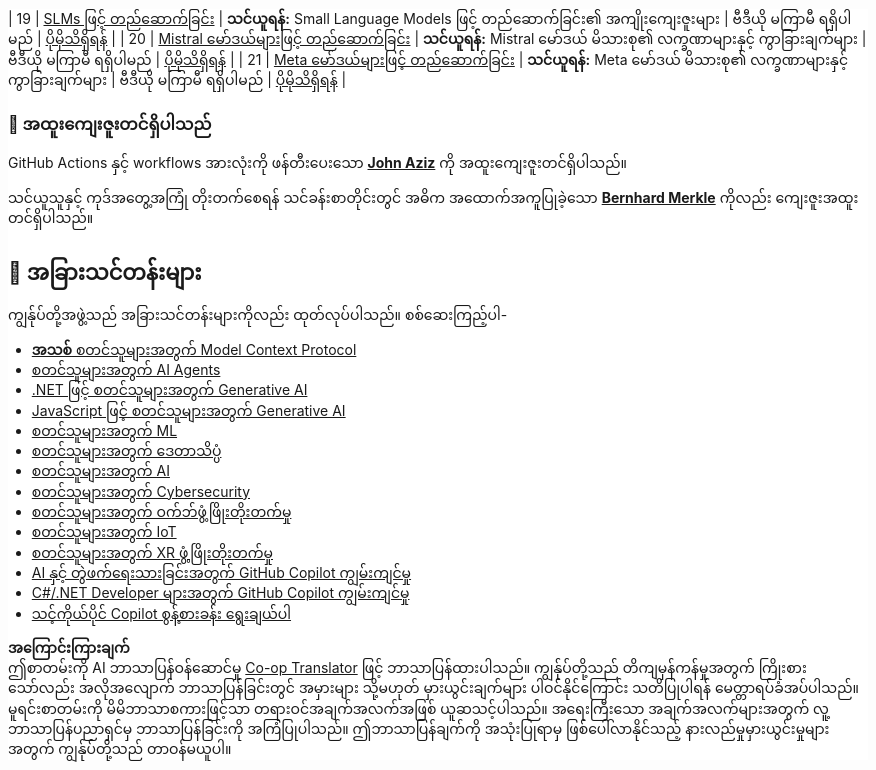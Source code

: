 | 19  | [SLMs ဖြင့် တည်ဆောက်ခြင်း](./19-slm/README.md?WT.mc_id=academic-105485-koreyst)                                                              | **သင်ယူရန်:** Small Language Models ဖြင့် တည်ဆောက်ခြင်း၏ အကျိုးကျေးဇူးများ                                            | ဗီဒီယို မကြာမီ ရရှိပါမည် | [ပိုမိုသိရှိရန်](https://aka.ms/genai-collection?WT.mc_id=academic-105485-koreyst) |
| 20  | [Mistral မော်ဒယ်များဖြင့် တည်ဆောက်ခြင်း](./20-mistral/README.md?WT.mc_id=academic-105485-koreyst)                                                              | **သင်ယူရန်:** Mistral မော်ဒယ် မိသားစု၏ လက္ခဏာများနှင့် ကွာခြားချက်များ                                           | ဗီဒီယို မကြာမီ ရရှိပါမည် | [ပိုမိုသိရှိရန်](https://aka.ms/genai-collection?WT.mc_id=academic-105485-koreyst) |
| 21  | [Meta မော်ဒယ်များဖြင့် တည်ဆောက်ခြင်း](./21-meta/README.md?WT.mc_id=academic-105485-koreyst)                                                              | **သင်ယူရန်:** Meta မော်ဒယ် မိသားစု၏ လက္ခဏာများနှင့် ကွာခြားချက်များ                                           | ဗီဒီယို မကြာမီ ရရှိပါမည် | [ပိုမိုသိရှိရန်](https://aka.ms/genai-collection?WT.mc_id=academic-105485-koreyst) |

### 🌟 အထူးကျေးဇူးတင်ရှိပါသည်

GitHub Actions နှင့် workflows အားလုံးကို ဖန်တီးပေးသော [**John Aziz**](https://www.linkedin.com/in/john0isaac/) ကို အထူးကျေးဇူးတင်ရှိပါသည်။

သင်ယူသူနှင့် ကုဒ်အတွေ့အကြုံ တိုးတက်စေရန် သင်ခန်းစာတိုင်းတွင် အဓိက အထောက်အကူပြုခဲ့သော [**Bernhard Merkle**](https://www.linkedin.com/in/bernhard-merkle-738b73/) ကိုလည်း ကျေးဇူးအထူးတင်ရှိပါသည်။

## 🎒 အခြားသင်တန်းများ

ကျွန်ုပ်တို့အဖွဲ့သည် အခြားသင်တန်းများကိုလည်း ထုတ်လုပ်ပါသည်။ စစ်ဆေးကြည့်ပါ-

- [**အသစ်** စတင်သူများအတွက် Model Context Protocol](https://github.com/microsoft/mcp-for-beginners?WT.mc_id=academic-105485-koreyst)
- [စတင်သူများအတွက် AI Agents](https://github.com/microsoft/ai-agents-for-beginners?WT.mc_id=academic-105485-koreyst)
- [.NET ဖြင့် စတင်သူများအတွက် Generative AI](https://github.com/microsoft/Generative-AI-for-beginners-dotnet?WT.mc_id=academic-105485-koreyst)
- [JavaScript ဖြင့် စတင်သူများအတွက် Generative AI](https://aka.ms/genai-js-course?WT.mc_id=academic-105485-koreyst)
- [စတင်သူများအတွက် ML](https://aka.ms/ml-beginners?WT.mc_id=academic-105485-koreyst)
- [စတင်သူများအတွက် ဒေတာသိပ္ပံ](https://aka.ms/datascience-beginners?WT.mc_id=academic-105485-koreyst)
- [စတင်သူများအတွက် AI](https://aka.ms/ai-beginners?WT.mc_id=academic-105485-koreyst)
- [စတင်သူများအတွက် Cybersecurity](https://github.com/microsoft/Security-101??WT.mc_id=academic-96948-sayoung)
- [စတင်သူများအတွက် ဝက်ဘ်ဖွံ့ဖြိုးတိုးတက်မှု](https://aka.ms/webdev-beginners?WT.mc_id=academic-105485-koreyst)
- [စတင်သူများအတွက် IoT](https://aka.ms/iot-beginners?WT.mc_id=academic-105485-koreyst)
- [စတင်သူများအတွက် XR ဖွံ့ဖြိုးတိုးတက်မှု](https://github.com/microsoft/xr-development-for-beginners?WT.mc_id=academic-105485-koreyst)
- [AI နှင့် တွဲဖက်ရေးသားခြင်းအတွက် GitHub Copilot ကျွမ်းကျင်မှု](https://aka.ms/GitHubCopilotAI?WT.mc_id=academic-105485-koreyst)
- [C#/.NET Developer များအတွက် GitHub Copilot ကျွမ်းကျင်မှု](https://github.com/microsoft/mastering-github-copilot-for-dotnet-csharp-developers?WT.mc_id=academic-105485-koreyst)
- [သင့်ကိုယ်ပိုင် Copilot စွန့်စားခန်း ရွေးချယ်ပါ](https://github.com/microsoft/CopilotAdventures?WT.mc_id=academic-105485-koreyst)

**အကြောင်းကြားချက်**  
ဤစာတမ်းကို AI ဘာသာပြန်ဝန်ဆောင်မှု [Co-op Translator](https://github.com/Azure/co-op-translator) ဖြင့် ဘာသာပြန်ထားပါသည်။ ကျွန်ုပ်တို့သည် တိကျမှန်ကန်မှုအတွက် ကြိုးစားသော်လည်း အလိုအလျောက် ဘာသာပြန်ခြင်းတွင် အမှားများ သို့မဟုတ် မှားယွင်းချက်များ ပါဝင်နိုင်ကြောင်း သတိပြုပါရန် မေတ္တာရပ်ခံအပ်ပါသည်။ မူရင်းစာတမ်းကို မိမိဘာသာစကားဖြင့်သာ တရားဝင်အချက်အလက်အဖြစ် ယူဆသင့်ပါသည်။ အရေးကြီးသော အချက်အလက်များအတွက် လူ့ဘာသာပြန်ပညာရှင်မှ ဘာသာပြန်ခြင်းကို အကြံပြုပါသည်။ ဤဘာသာပြန်ချက်ကို အသုံးပြုရာမှ ဖြစ်ပေါ်လာနိုင်သည့် နားလည်မှုမှားယွင်းမှုများအတွက် ကျွန်ုပ်တို့သည် တာဝန်မယူပါ။